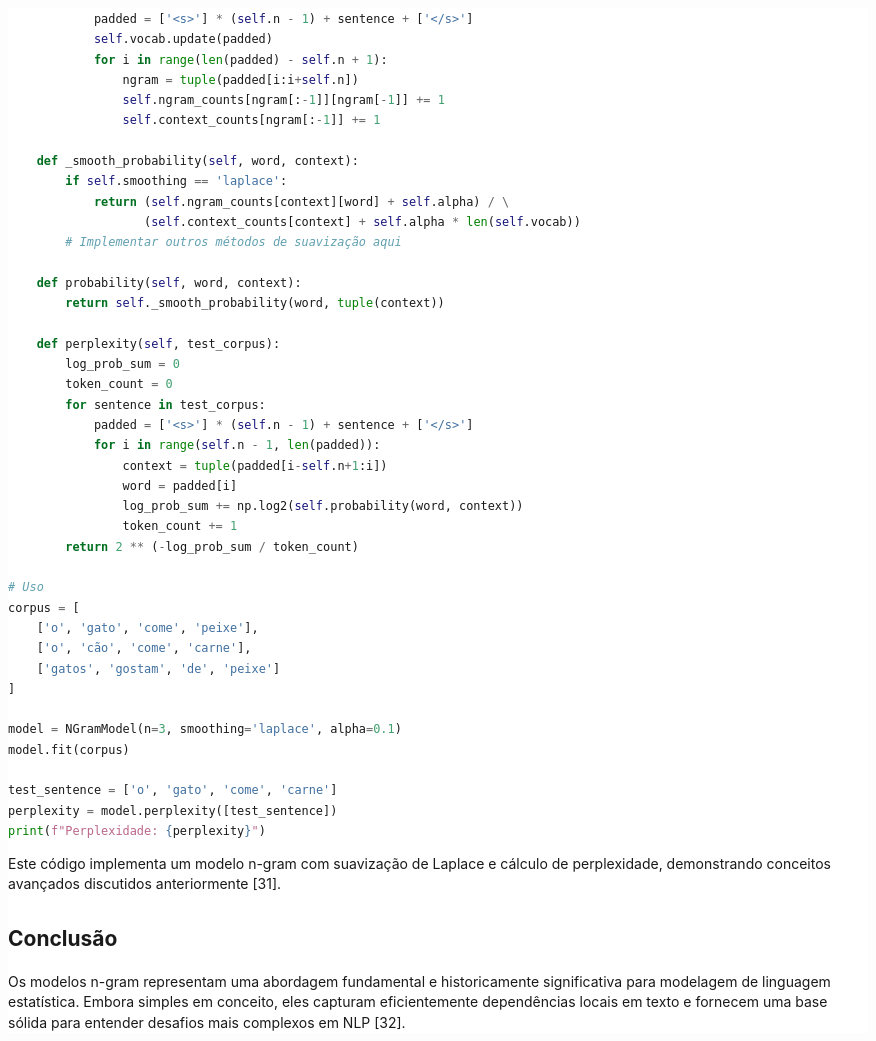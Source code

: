 ```python
            padded = ['<s>'] * (self.n - 1) + sentence + ['</s>']
            self.vocab.update(padded)
            for i in range(len(padded) - self.n + 1):
                ngram = tuple(padded[i:i+self.n])
                self.ngram_counts[ngram[:-1]][ngram[-1]] += 1
                self.context_counts[ngram[:-1]] += 1
        
    def _smooth_probability(self, word, context):
        if self.smoothing == 'laplace':
            return (self.ngram_counts[context][word] + self.alpha) / \
                   (self.context_counts[context] + self.alpha * len(self.vocab))
        # Implementar outros métodos de suavização aqui
        
    def probability(self, word, context):
        return self._smooth_probability(word, tuple(context))
    
    def perplexity(self, test_corpus):
        log_prob_sum = 0
        token_count = 0
        for sentence in test_corpus:
            padded = ['<s>'] * (self.n - 1) + sentence + ['</s>']
            for i in range(self.n - 1, len(padded)):
                context = tuple(padded[i-self.n+1:i])
                word = padded[i]
                log_prob_sum += np.log2(self.probability(word, context))
                token_count += 1
        return 2 ** (-log_prob_sum / token_count)

# Uso
corpus = [
    ['o', 'gato', 'come', 'peixe'],
    ['o', 'cão', 'come', 'carne'],
    ['gatos', 'gostam', 'de', 'peixe']
]

model = NGramModel(n=3, smoothing='laplace', alpha=0.1)
model.fit(corpus)

test_sentence = ['o', 'gato', 'come', 'carne']
perplexity = model.perplexity([test_sentence])
print(f"Perplexidade: {perplexity}")
```

Este código implementa um modelo n-gram com suavização de Laplace e cálculo de perplexidade, demonstrando conceitos avançados discutidos anteriormente [31].

## Conclusão

Os modelos n-gram representam uma abordagem fundamental e historicamente significativa para modelagem de linguagem estatística. Embora simples em conceito, eles capturam eficientemente dependências locais em texto e fornecem uma base sólida para entender desafios mais complexos em NLP [32].
